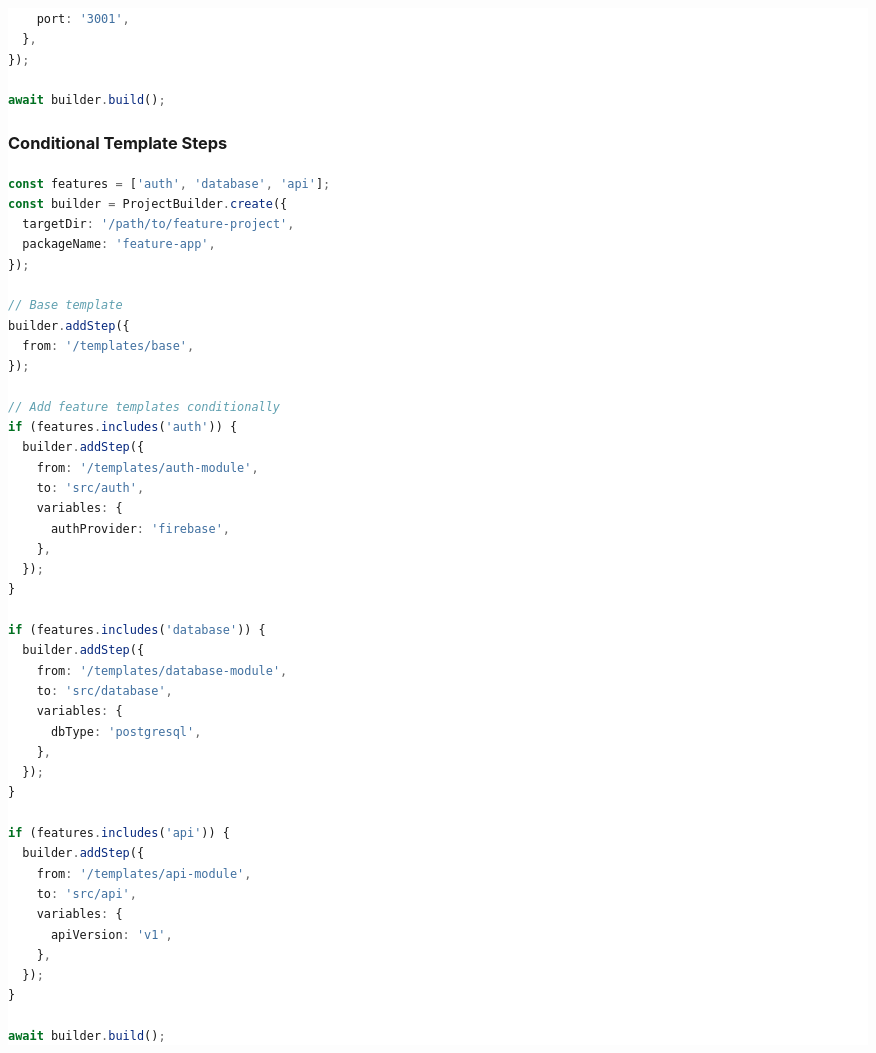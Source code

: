 ```typescript
    port: '3001',
  },
});

await builder.build();
```

### Conditional Template Steps

```typescript
const features = ['auth', 'database', 'api'];
const builder = ProjectBuilder.create({
  targetDir: '/path/to/feature-project',
  packageName: 'feature-app',
});

// Base template
builder.addStep({
  from: '/templates/base',
});

// Add feature templates conditionally
if (features.includes('auth')) {
  builder.addStep({
    from: '/templates/auth-module',
    to: 'src/auth',
    variables: {
      authProvider: 'firebase',
    },
  });
}

if (features.includes('database')) {
  builder.addStep({
    from: '/templates/database-module',
    to: 'src/database',
    variables: {
      dbType: 'postgresql',
    },
  });
}

if (features.includes('api')) {
  builder.addStep({
    from: '/templates/api-module',
    to: 'src/api',
    variables: {
      apiVersion: 'v1',
    },
  });
}

await builder.build();
```
